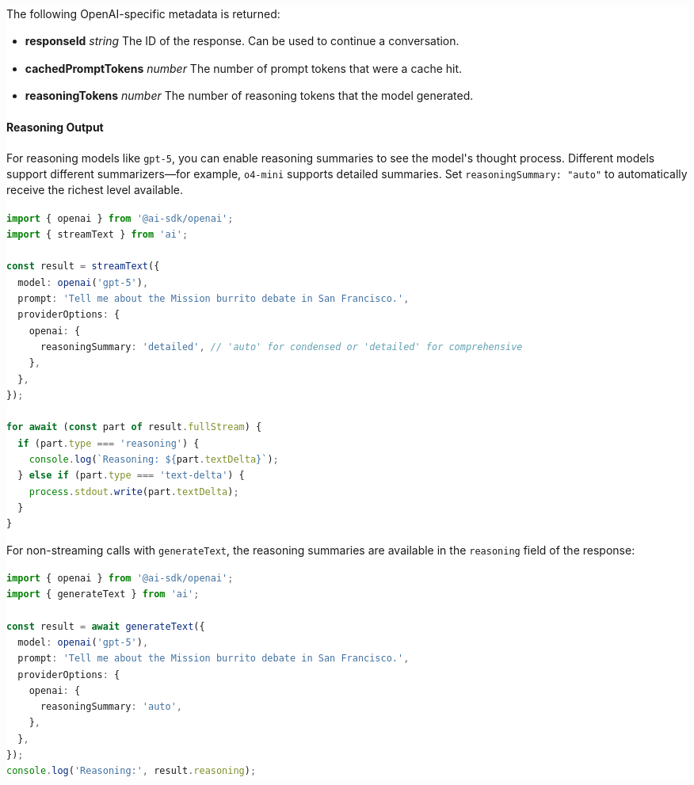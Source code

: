 The following OpenAI-specific metadata is returned:

- **responseId** _string_
  The ID of the response. Can be used to continue a conversation.

- **cachedPromptTokens** _number_
  The number of prompt tokens that were a cache hit.

- **reasoningTokens** _number_
  The number of reasoning tokens that the model generated.

#### Reasoning Output

For reasoning models like `gpt-5`, you can enable reasoning summaries to see the model's thought process. Different models support different summarizers—for example, `o4-mini` supports detailed summaries. Set `reasoningSummary: "auto"` to automatically receive the richest level available.

```ts highlight="8-9,16"
import { openai } from '@ai-sdk/openai';
import { streamText } from 'ai';

const result = streamText({
  model: openai('gpt-5'),
  prompt: 'Tell me about the Mission burrito debate in San Francisco.',
  providerOptions: {
    openai: {
      reasoningSummary: 'detailed', // 'auto' for condensed or 'detailed' for comprehensive
    },
  },
});

for await (const part of result.fullStream) {
  if (part.type === 'reasoning') {
    console.log(`Reasoning: ${part.textDelta}`);
  } else if (part.type === 'text-delta') {
    process.stdout.write(part.textDelta);
  }
}
```

For non-streaming calls with `generateText`, the reasoning summaries are available in the `reasoning` field of the response:

```ts highlight="8-9,13"
import { openai } from '@ai-sdk/openai';
import { generateText } from 'ai';

const result = await generateText({
  model: openai('gpt-5'),
  prompt: 'Tell me about the Mission burrito debate in San Francisco.',
  providerOptions: {
    openai: {
      reasoningSummary: 'auto',
    },
  },
});
console.log('Reasoning:', result.reasoning);
```

